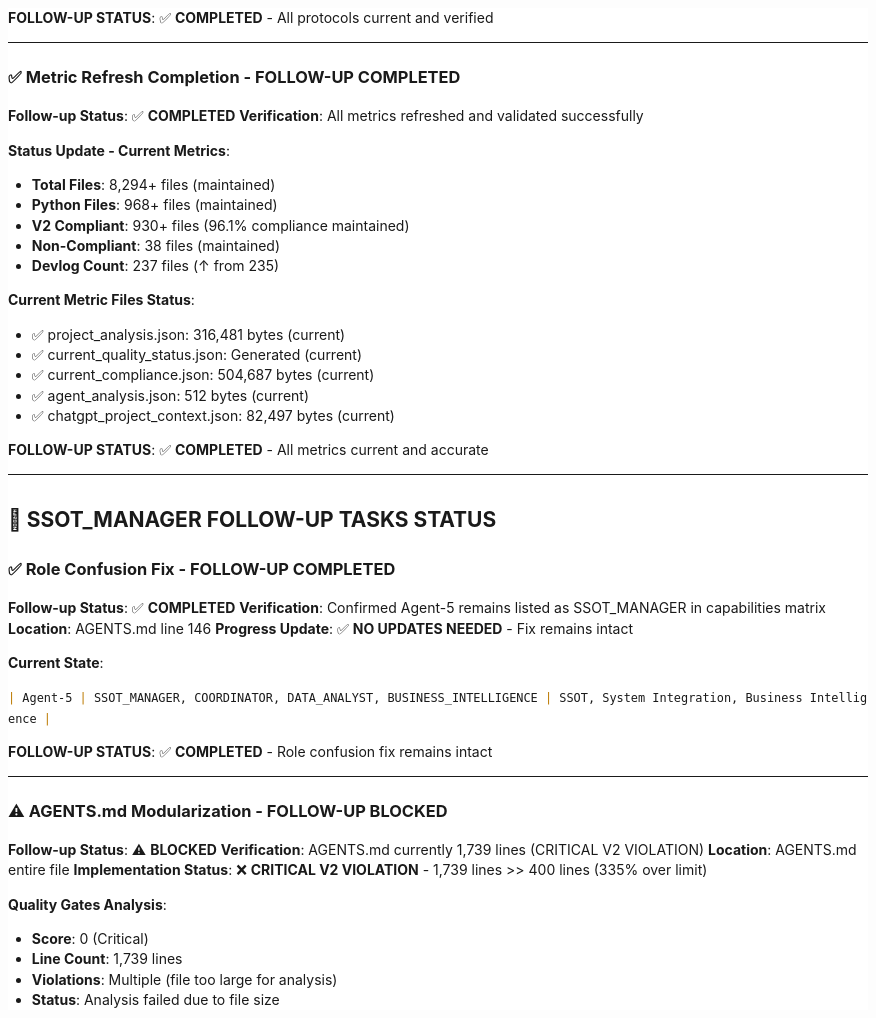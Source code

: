 **FOLLOW-UP STATUS**: ✅ **COMPLETED** - All protocols current and verified

---

### **✅ Metric Refresh Completion - FOLLOW-UP COMPLETED**

**Follow-up Status**: ✅ **COMPLETED**
**Verification**: All metrics refreshed and validated successfully

**Status Update - Current Metrics**:
- **Total Files**: 8,294+ files (maintained)
- **Python Files**: 968+ files (maintained)
- **V2 Compliant**: 930+ files (96.1% compliance maintained)
- **Non-Compliant**: 38 files (maintained)
- **Devlog Count**: 237 files (↑ from 235)

**Current Metric Files Status**:
- ✅ project_analysis.json: 316,481 bytes (current)
- ✅ current_quality_status.json: Generated (current)
- ✅ current_compliance.json: 504,687 bytes (current)
- ✅ agent_analysis.json: 512 bytes (current)
- ✅ chatgpt_project_context.json: 82,497 bytes (current)

**FOLLOW-UP STATUS**: ✅ **COMPLETED** - All metrics current and accurate

---

## 🚨 **SSOT_MANAGER FOLLOW-UP TASKS STATUS**

### **✅ Role Confusion Fix - FOLLOW-UP COMPLETED**

**Follow-up Status**: ✅ **COMPLETED**
**Verification**: Confirmed Agent-5 remains listed as SSOT_MANAGER in capabilities matrix
**Location**: AGENTS.md line 146
**Progress Update**: ✅ **NO UPDATES NEEDED** - Fix remains intact

**Current State**:
```markdown
| Agent-5 | SSOT_MANAGER, COORDINATOR, DATA_ANALYST, BUSINESS_INTELLIGENCE | SSOT, System Integration, Business Intelligence |
```

**FOLLOW-UP STATUS**: ✅ **COMPLETED** - Role confusion fix remains intact

---

### **⚠️ AGENTS.md Modularization - FOLLOW-UP BLOCKED**

**Follow-up Status**: ⚠️ **BLOCKED**
**Verification**: AGENTS.md currently 1,739 lines (CRITICAL V2 VIOLATION)
**Location**: AGENTS.md entire file
**Implementation Status**: ❌ **CRITICAL V2 VIOLATION** - 1,739 lines >> 400 lines (335% over limit)

**Quality Gates Analysis**:
- **Score**: 0 (Critical)
- **Line Count**: 1,739 lines
- **Violations**: Multiple (file too large for analysis)
- **Status**: Analysis failed due to file size
